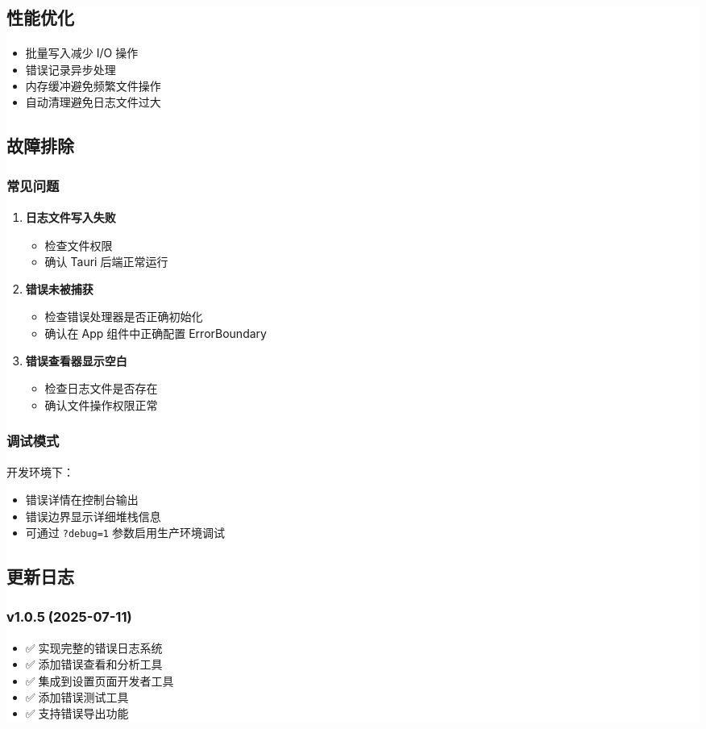 ## 性能优化

- 批量写入减少 I/O 操作
- 错误记录异步处理
- 内存缓冲避免频繁文件操作
- 自动清理避免日志文件过大

## 故障排除

### 常见问题

1. **日志文件写入失败**
   - 检查文件权限
   - 确认 Tauri 后端正常运行

2. **错误未被捕获**
   - 检查错误处理器是否正确初始化
   - 确认在 App 组件中正确配置 ErrorBoundary

3. **错误查看器显示空白**
   - 检查日志文件是否存在
   - 确认文件操作权限正常

### 调试模式

开发环境下：

- 错误详情在控制台输出
- 错误边界显示详细堆栈信息
- 可通过 `?debug=1` 参数启用生产环境调试

## 更新日志

### v1.0.5 (2025-07-11)

- ✅ 实现完整的错误日志系统
- ✅ 添加错误查看和分析工具
- ✅ 集成到设置页面开发者工具
- ✅ 添加错误测试工具
- ✅ 支持错误导出功能

